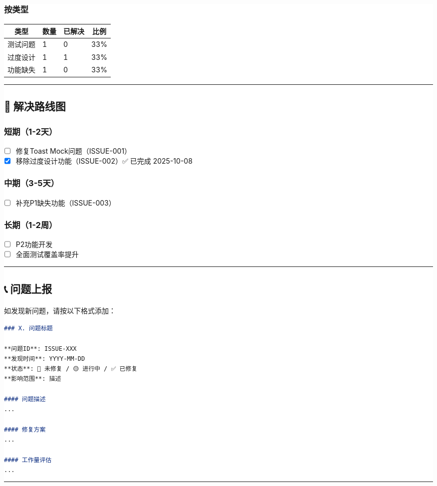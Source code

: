 ### 按类型

| 类型 | 数量 | 已解决 | 比例 |
|------|------|--------|------|
| 测试问题 | 1 | 0 | 33% |
| 过度设计 | 1 | 1 | 33% |
| 功能缺失 | 1 | 0 | 33% |

---

## 🎯 解决路线图

### 短期（1-2天）

- [ ] 修复Toast Mock问题（ISSUE-001）
- [x] 移除过度设计功能（ISSUE-002）✅ 已完成 2025-10-08

### 中期（3-5天）

- [ ] 补充P1缺失功能（ISSUE-003）

### 长期（1-2周）

- [ ] P2功能开发
- [ ] 全面测试覆盖率提升

---

## 📞 问题上报

如发现新问题，请按以下格式添加：

```markdown
### X. 问题标题

**问题ID**: ISSUE-XXX
**发现时间**: YYYY-MM-DD
**状态**: 🔴 未修复 / 🟡 进行中 / ✅ 已修复
**影响范围**: 描述

#### 问题描述
...

#### 修复方案
...

#### 工作量评估
...
```

---